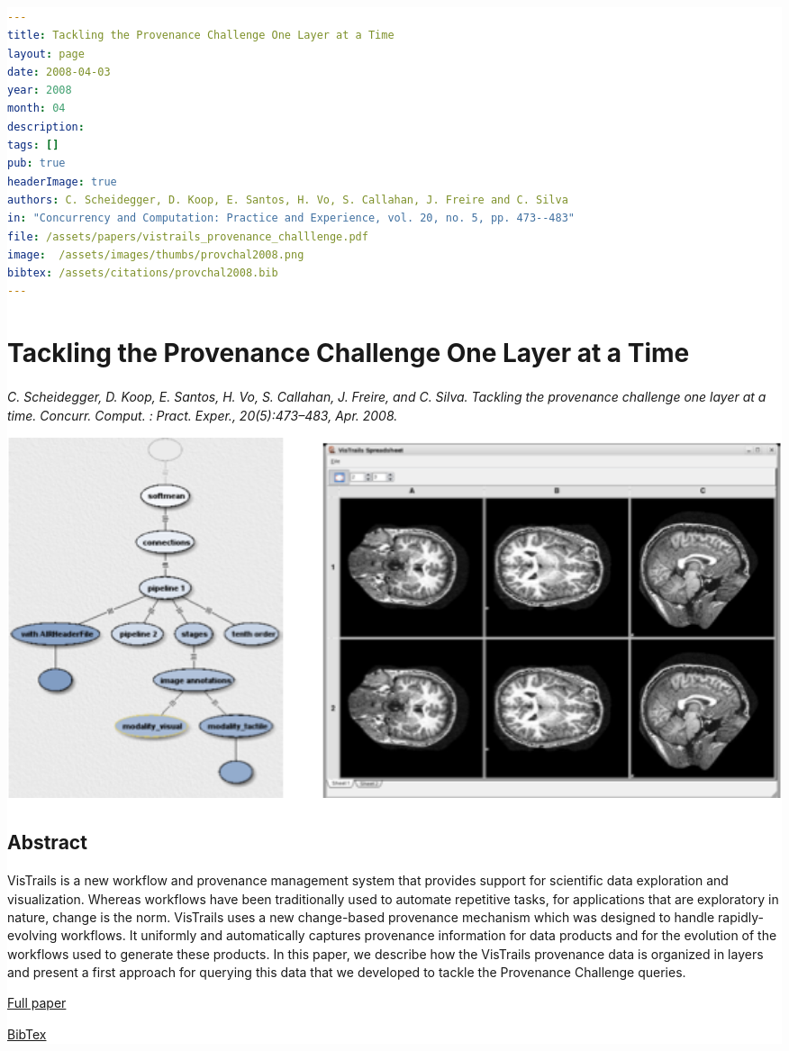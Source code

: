 ```yaml
---
title: Tackling the Provenance Challenge One Layer at a Time
layout: page
date: 2008-04-03
year: 2008
month: 04
description:
tags: []
pub: true
headerImage: true
authors: C. Scheidegger, D. Koop, E. Santos, H. Vo, S. Callahan, J. Freire and C. Silva
in: "Concurrency and Computation: Practice and Experience, vol. 20, no. 5, pp. 473--483"
file: /assets/papers/vistrails_provenance_challlenge.pdf
image:  /assets/images/thumbs/provchal2008.png
bibtex: /assets/citations/provchal2008.bib
---
```


# Tackling the Provenance Challenge One Layer at a Time

*C. Scheidegger, D. Koop, E. Santos, H. Vo, S. Callahan, J. Freire, and C. Silva. Tackling the provenance challenge one layer at a time. Concurr. Comput. : Pract. Exper., 20(5):473–483, Apr. 2008.*

<center><img src="/assets/images/thumbs/provchal2008.png" style="width: 100%;" /></center>

## Abstract

VisTrails is a new workflow and provenance management system that
provides support for scientific data exploration and
visualization. Whereas workflows have been traditionally used to
automate repetitive tasks, for applications that are exploratory in
nature, change is the norm. VisTrails uses a new change-based
provenance mechanism which was designed to handle rapidly-evolving
workflows. It uniformly and automatically captures provenance
information for data products and for the evolution of the workflows
used to generate these products. In this paper, we describe how the
VisTrails provenance data is organized in layers and present a first
approach for querying this data that we developed to tackle the
Provenance Challenge queries.

[Full paper](/assets/papers/vistrails_provenance_challlenge.pdf)

[BibTex](/assets/citations/provchal2008.bib)